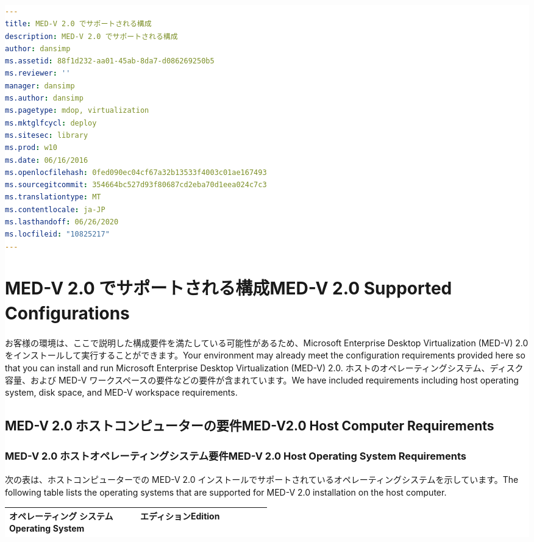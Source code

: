 ```yaml
---
title: MED-V 2.0 でサポートされる構成
description: MED-V 2.0 でサポートされる構成
author: dansimp
ms.assetid: 88f1d232-aa01-45ab-8da7-d086269250b5
ms.reviewer: ''
manager: dansimp
ms.author: dansimp
ms.pagetype: mdop, virtualization
ms.mktglfcycl: deploy
ms.sitesec: library
ms.prod: w10
ms.date: 06/16/2016
ms.openlocfilehash: 0fed090ec04cf67a32b13533f4003c01ae167493
ms.sourcegitcommit: 354664bc527d93f80687cd2eba70d1eea024c7c3
ms.translationtype: MT
ms.contentlocale: ja-JP
ms.lasthandoff: 06/26/2020
ms.locfileid: "10825217"
---
```

# <span data-ttu-id="b2bd2-103">MED-V 2.0 でサポートされる構成</span><span class="sxs-lookup"><span data-stu-id="b2bd2-103">MED-V 2.0 Supported Configurations</span></span>


<span data-ttu-id="b2bd2-104">お客様の環境は、ここで説明した構成要件を満たしている可能性があるため、Microsoft Enterprise Desktop Virtualization (MED-V) 2.0 をインストールして実行することができます。</span><span class="sxs-lookup"><span data-stu-id="b2bd2-104">Your environment may already meet the configuration requirements provided here so that you can install and run Microsoft Enterprise Desktop Virtualization (MED-V) 2.0.</span></span> <span data-ttu-id="b2bd2-105">ホストのオペレーティングシステム、ディスク容量、および MED-V ワークスペースの要件などの要件が含まれています。</span><span class="sxs-lookup"><span data-stu-id="b2bd2-105">We have included requirements including host operating system, disk space, and MED-V workspace requirements.</span></span>

## <span data-ttu-id="b2bd2-106">MED-V 2.0 ホストコンピューターの要件</span><span class="sxs-lookup"><span data-stu-id="b2bd2-106">MED-V2.0 Host Computer Requirements</span></span>


### <span data-ttu-id="b2bd2-107">MED-V 2.0 ホストオペレーティングシステム要件</span><span class="sxs-lookup"><span data-stu-id="b2bd2-107">MED-V 2.0 Host Operating System Requirements</span></span>

<span data-ttu-id="b2bd2-108">次の表は、ホストコンピューターでの MED-V 2.0 インストールでサポートされているオペレーティングシステムを示しています。</span><span class="sxs-lookup"><span data-stu-id="b2bd2-108">The following table lists the operating systems that are supported for MED-V 2.0 installation on the host computer.</span></span>

<table>
<colgroup>
<col width="25%" />
<col width="25%" />
<col width="25%" />
<col width="25%" />
</colgroup>
<thead>
<tr class="header">
<th align="left"><span data-ttu-id="b2bd2-109">オペレーティング システム</span><span class="sxs-lookup"><span data-stu-id="b2bd2-109">Operating System</span></span></th>
<th align="left"><span data-ttu-id="b2bd2-110">エディション</span><span class="sxs-lookup"><span data-stu-id="b2bd2-110">Edition</span></span></th>